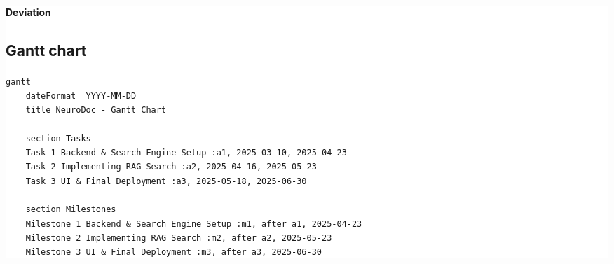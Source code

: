 **Deviation**


## Gantt chart

```mermaid
gantt
    dateFormat  YYYY-MM-DD
    title NeuroDoc - Gantt Chart

    section Tasks
    Task 1 Backend & Search Engine Setup :a1, 2025-03-10, 2025-04-23
    Task 2 Implementing RAG Search :a2, 2025-04-16, 2025-05-23
    Task 3 UI & Final Deployment :a3, 2025-05-18, 2025-06-30

    section Milestones
    Milestone 1 Backend & Search Engine Setup :m1, after a1, 2025-04-23
    Milestone 2 Implementing RAG Search :m2, after a2, 2025-05-23
    Milestone 3 UI & Final Deployment :m3, after a3, 2025-06-30
```
